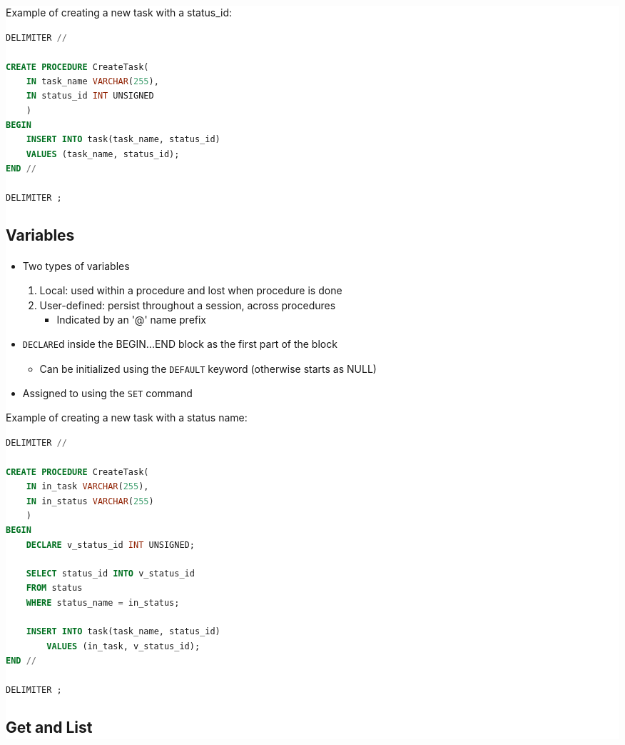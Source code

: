 Example of creating a new task with a status_id:

```sql
DELIMITER //

CREATE PROCEDURE CreateTask(
    IN task_name VARCHAR(255),
    IN status_id INT UNSIGNED
    )
BEGIN
    INSERT INTO task(task_name, status_id)
    VALUES (task_name, status_id);
END //

DELIMITER ;
```

## Variables

- Two types of variables

    1. Local: used within a procedure and lost when procedure is done
    2. User-defined: persist throughout a session, across procedures
        - Indicated by an '@' name prefix

- ```DECLARE```d inside the BEGIN...END block as the first part of the block
  - Can be initialized using the ```DEFAULT``` keyword (otherwise starts as NULL)
- Assigned to using the ```SET``` command

Example of creating a new task with a status name:

```sql
DELIMITER //

CREATE PROCEDURE CreateTask(
    IN in_task VARCHAR(255),
    IN in_status VARCHAR(255)
    )
BEGIN
    DECLARE v_status_id INT UNSIGNED;
    
    SELECT status_id INTO v_status_id 
    FROM status 
    WHERE status_name = in_status;
    
    INSERT INTO task(task_name, status_id)
        VALUES (in_task, v_status_id);
END //

DELIMITER ;
```

## Get and List
